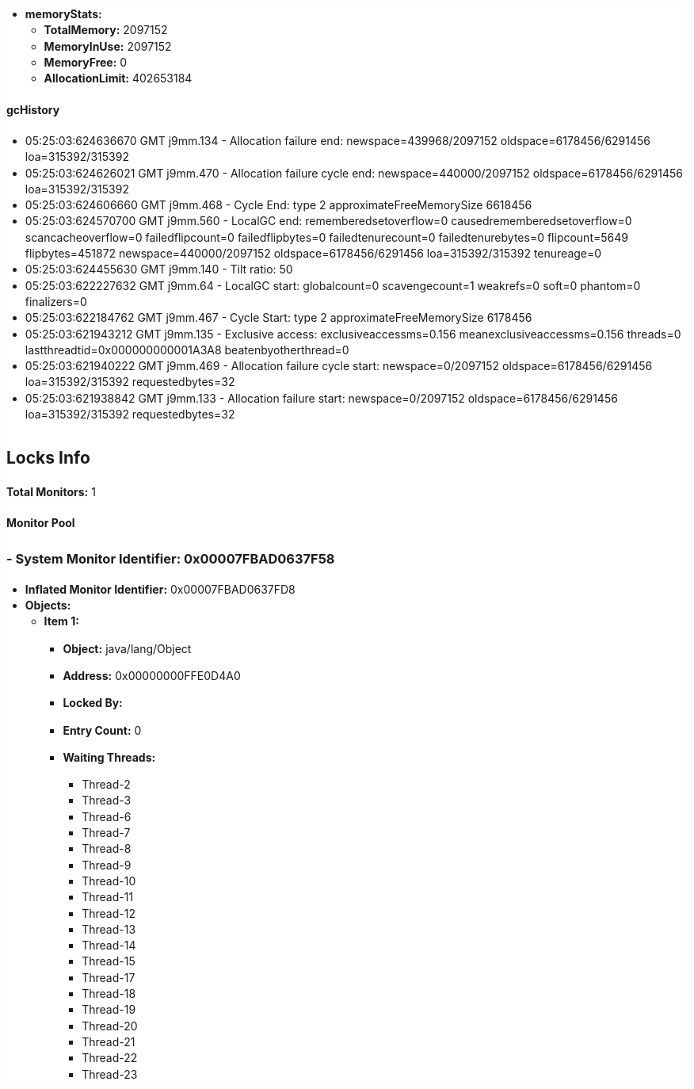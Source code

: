   - **memoryStats:**
    - **TotalMemory:** 2097152
    - **MemoryInUse:** 2097152
    - **MemoryFree:** 0
    - **AllocationLimit:** 402653184



#### gcHistory

- 05:25:03:624636670 GMT j9mm.134 -   Allocation failure end: newspace=439968/2097152 oldspace=6178456/6291456 loa=315392/315392
- 05:25:03:624626021 GMT j9mm.470 -   Allocation failure cycle end: newspace=440000/2097152 oldspace=6178456/6291456 loa=315392/315392
- 05:25:03:624606660 GMT j9mm.468 -   Cycle End: type 2 approximateFreeMemorySize 6618456
- 05:25:03:624570700 GMT j9mm.560 -   LocalGC end: rememberedsetoverflow=0 causedrememberedsetoverflow=0 scancacheoverflow=0 failedflipcount=0 failedflipbytes=0 failedtenurecount=0 failedtenurebytes=0 flipcount=5649 flipbytes=451872 newspace=440000/2097152 oldspace=6178456/6291456 loa=315392/315392 tenureage=0
- 05:25:03:624455630 GMT j9mm.140 -   Tilt ratio: 50
- 05:25:03:622227632 GMT j9mm.64 -   LocalGC start: globalcount=0 scavengecount=1 weakrefs=0 soft=0 phantom=0 finalizers=0
- 05:25:03:622184762 GMT j9mm.467 -   Cycle Start: type 2 approximateFreeMemorySize 6178456
- 05:25:03:621943212 GMT j9mm.135 -   Exclusive access: exclusiveaccessms=0.156 meanexclusiveaccessms=0.156 threads=0 lastthreadtid=0x000000000001A3A8 beatenbyotherthread=0
- 05:25:03:621940222 GMT j9mm.469 -   Allocation failure cycle start: newspace=0/2097152 oldspace=6178456/6291456 loa=315392/315392 requestedbytes=32
- 05:25:03:621938842 GMT j9mm.133 -   Allocation failure start: newspace=0/2097152 oldspace=6178456/6291456 loa=315392/315392 requestedbytes=32

## Locks Info

**Total Monitors:** 1

#### Monitor Pool

###  - **System Monitor Identifier:** 0x00007FBAD0637F58
  - **Inflated Monitor Identifier:** 0x00007FBAD0637FD8
  - **Objects:**
    - **Item 1:**
      - **Object:** java/lang/Object
      - **Address:** 0x00000000FFE0D4A0
      - **Locked By:**

      - **Entry Count:** 0
      - **Waiting Threads:**
        - Thread-2
        - Thread-3
        - Thread-6
        - Thread-7
        - Thread-8
        - Thread-9
        - Thread-10
        - Thread-11
        - Thread-12
        - Thread-13
        - Thread-14
        - Thread-15
        - Thread-17
        - Thread-18
        - Thread-19
        - Thread-20
        - Thread-21
        - Thread-22
        - Thread-23